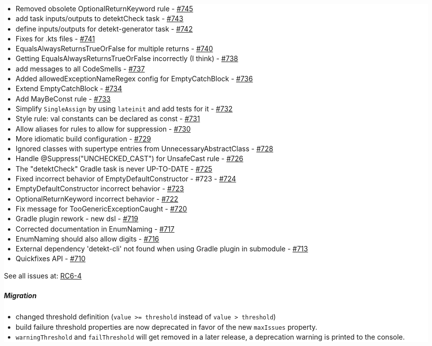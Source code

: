 - Removed obsolete OptionalReturnKeyword rule - [#745](https://github.com/arturbosch/detekt/pull/745)
- add task inputs/outputs to detektCheck task - [#743](https://github.com/arturbosch/detekt/pull/743)
- define inputs/outputs for detekt-generator task - [#742](https://github.com/arturbosch/detekt/pull/742)
- Fixes for .kts files - [#741](https://github.com/arturbosch/detekt/pull/741)
- EqualsAlwaysReturnsTrueOrFalse for multiple returns - [#740](https://github.com/arturbosch/detekt/pull/740)
- Getting EqualsAlwaysReturnsTrueOrFalse incorrectly (I think) - [#738](https://github.com/arturbosch/detekt/issues/738)
- add messages to all CodeSmells - [#737](https://github.com/arturbosch/detekt/pull/737)
- Added allowedExceptionNameRegex config for EmptyCatchBlock - [#736](https://github.com/arturbosch/detekt/pull/736)
- Extend EmptyCatchBlock - [#734](https://github.com/arturbosch/detekt/issues/734)
- Add MayBeConst rule - [#733](https://github.com/arturbosch/detekt/pull/733)
- Simplify `SingleAssign` by using `lateinit` and add tests for it - [#732](https://github.com/arturbosch/detekt/pull/732)
- Style rule: val constants can be declared as const - [#731](https://github.com/arturbosch/detekt/issues/731)
- Allow aliases for rules to allow for suppression - [#730](https://github.com/arturbosch/detekt/pull/730)
- More idiomatic build configuration - [#729](https://github.com/arturbosch/detekt/pull/729)
- Ignored classes with supertype entries from UnnecessaryAbstractClass - [#728](https://github.com/arturbosch/detekt/pull/728)
- Handle @Suppress("UNCHECKED_CAST") for UnsafeCast rule - [#726](https://github.com/arturbosch/detekt/issues/726)
- The "detektCheck" Gradle task is never UP-TO-DATE - [#725](https://github.com/arturbosch/detekt/issues/725)
- Fixed incorrect behavior of EmptyDefaultConstructor - #723 - [#724](https://github.com/arturbosch/detekt/pull/724)
- EmptyDefaultConstructor incorrect behavior - [#723](https://github.com/arturbosch/detekt/issues/723)
- OptionalReturnKeyword incorrect behavior - [#722](https://github.com/arturbosch/detekt/issues/722)
- Fix message for TooGenericExceptionCaught - [#720](https://github.com/arturbosch/detekt/pull/720)
- Gradle plugin rework - new dsl - [#719](https://github.com/arturbosch/detekt/pull/719)
- Corrected documentation in EnumNaming - [#717](https://github.com/arturbosch/detekt/pull/717)
- EnumNaming should also allow digits - [#716](https://github.com/arturbosch/detekt/issues/716)
- External dependency 'detekt-cli' not found when using Gradle plugin in submodule - [#713](https://github.com/arturbosch/detekt/issues/713)
- Quickfixes API - [#710](https://github.com/arturbosch/detekt/issues/710)

See all issues at: [RC6-4](https://github.com/arturbosch/detekt/milestone/33)


##### Migration

- changed threshold definition (`value >= threshold` instead of `value > threshold`)
- build failure threshold properties are now deprecated in favor of the new `maxIssues` property.
- `warningThreshold` and `failThreshold` will get removed in a later release, a deprecation warning is printed to the console.
